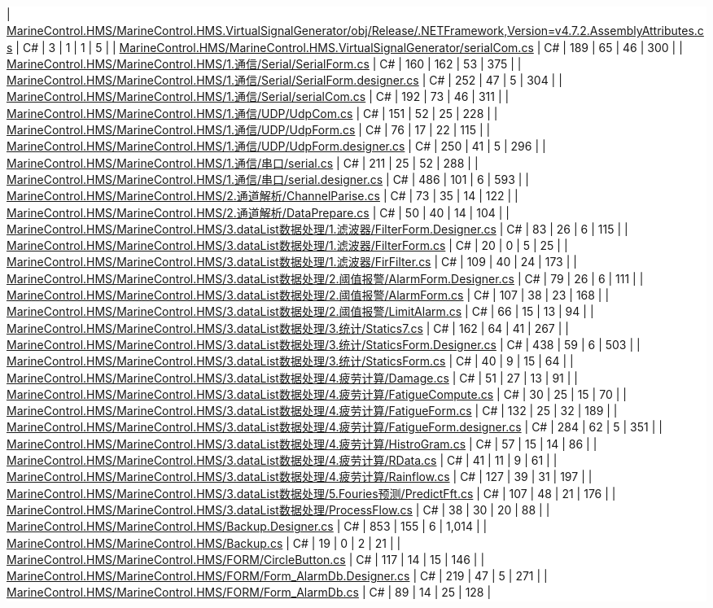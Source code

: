 | [MarineControl.HMS/MarineControl.HMS.VirtualSignalGenerator/obj/Release/.NETFramework,Version=v4.7.2.AssemblyAttributes.cs](/MarineControl.HMS/MarineControl.HMS.VirtualSignalGenerator/obj/Release/.NETFramework,Version=v4.7.2.AssemblyAttributes.cs) | C# | 3 | 1 | 1 | 5 |
| [MarineControl.HMS/MarineControl.HMS.VirtualSignalGenerator/serialCom.cs](/MarineControl.HMS/MarineControl.HMS.VirtualSignalGenerator/serialCom.cs) | C# | 189 | 65 | 46 | 300 |
| [MarineControl.HMS/MarineControl.HMS/1.通信/Serial/SerialForm.cs](/MarineControl.HMS/MarineControl.HMS/1.通信/Serial/SerialForm.cs) | C# | 160 | 162 | 53 | 375 |
| [MarineControl.HMS/MarineControl.HMS/1.通信/Serial/SerialForm.designer.cs](/MarineControl.HMS/MarineControl.HMS/1.通信/Serial/SerialForm.designer.cs) | C# | 252 | 47 | 5 | 304 |
| [MarineControl.HMS/MarineControl.HMS/1.通信/Serial/serialCom.cs](/MarineControl.HMS/MarineControl.HMS/1.通信/Serial/serialCom.cs) | C# | 192 | 73 | 46 | 311 |
| [MarineControl.HMS/MarineControl.HMS/1.通信/UDP/UdpCom.cs](/MarineControl.HMS/MarineControl.HMS/1.通信/UDP/UdpCom.cs) | C# | 151 | 52 | 25 | 228 |
| [MarineControl.HMS/MarineControl.HMS/1.通信/UDP/UdpForm.cs](/MarineControl.HMS/MarineControl.HMS/1.通信/UDP/UdpForm.cs) | C# | 76 | 17 | 22 | 115 |
| [MarineControl.HMS/MarineControl.HMS/1.通信/UDP/UdpForm.designer.cs](/MarineControl.HMS/MarineControl.HMS/1.通信/UDP/UdpForm.designer.cs) | C# | 250 | 41 | 5 | 296 |
| [MarineControl.HMS/MarineControl.HMS/1.通信/串口/serial.cs](/MarineControl.HMS/MarineControl.HMS/1.通信/串口/serial.cs) | C# | 211 | 25 | 52 | 288 |
| [MarineControl.HMS/MarineControl.HMS/1.通信/串口/serial.designer.cs](/MarineControl.HMS/MarineControl.HMS/1.通信/串口/serial.designer.cs) | C# | 486 | 101 | 6 | 593 |
| [MarineControl.HMS/MarineControl.HMS/2.通道解析/ChannelParise.cs](/MarineControl.HMS/MarineControl.HMS/2.通道解析/ChannelParise.cs) | C# | 73 | 35 | 14 | 122 |
| [MarineControl.HMS/MarineControl.HMS/2.通道解析/DataPrepare.cs](/MarineControl.HMS/MarineControl.HMS/2.通道解析/DataPrepare.cs) | C# | 50 | 40 | 14 | 104 |
| [MarineControl.HMS/MarineControl.HMS/3.dataList数据处理/1.滤波器/FilterForm.Designer.cs](/MarineControl.HMS/MarineControl.HMS/3.dataList数据处理/1.滤波器/FilterForm.Designer.cs) | C# | 83 | 26 | 6 | 115 |
| [MarineControl.HMS/MarineControl.HMS/3.dataList数据处理/1.滤波器/FilterForm.cs](/MarineControl.HMS/MarineControl.HMS/3.dataList数据处理/1.滤波器/FilterForm.cs) | C# | 20 | 0 | 5 | 25 |
| [MarineControl.HMS/MarineControl.HMS/3.dataList数据处理/1.滤波器/FirFilter.cs](/MarineControl.HMS/MarineControl.HMS/3.dataList数据处理/1.滤波器/FirFilter.cs) | C# | 109 | 40 | 24 | 173 |
| [MarineControl.HMS/MarineControl.HMS/3.dataList数据处理/2.阈值报警/AlarmForm.Designer.cs](/MarineControl.HMS/MarineControl.HMS/3.dataList数据处理/2.阈值报警/AlarmForm.Designer.cs) | C# | 79 | 26 | 6 | 111 |
| [MarineControl.HMS/MarineControl.HMS/3.dataList数据处理/2.阈值报警/AlarmForm.cs](/MarineControl.HMS/MarineControl.HMS/3.dataList数据处理/2.阈值报警/AlarmForm.cs) | C# | 107 | 38 | 23 | 168 |
| [MarineControl.HMS/MarineControl.HMS/3.dataList数据处理/2.阈值报警/LimitAlarm.cs](/MarineControl.HMS/MarineControl.HMS/3.dataList数据处理/2.阈值报警/LimitAlarm.cs) | C# | 66 | 15 | 13 | 94 |
| [MarineControl.HMS/MarineControl.HMS/3.dataList数据处理/3.统计/Statics7.cs](/MarineControl.HMS/MarineControl.HMS/3.dataList数据处理/3.统计/Statics7.cs) | C# | 162 | 64 | 41 | 267 |
| [MarineControl.HMS/MarineControl.HMS/3.dataList数据处理/3.统计/StaticsForm.Designer.cs](/MarineControl.HMS/MarineControl.HMS/3.dataList数据处理/3.统计/StaticsForm.Designer.cs) | C# | 438 | 59 | 6 | 503 |
| [MarineControl.HMS/MarineControl.HMS/3.dataList数据处理/3.统计/StaticsForm.cs](/MarineControl.HMS/MarineControl.HMS/3.dataList数据处理/3.统计/StaticsForm.cs) | C# | 40 | 9 | 15 | 64 |
| [MarineControl.HMS/MarineControl.HMS/3.dataList数据处理/4.疲劳计算/Damage.cs](/MarineControl.HMS/MarineControl.HMS/3.dataList数据处理/4.疲劳计算/Damage.cs) | C# | 51 | 27 | 13 | 91 |
| [MarineControl.HMS/MarineControl.HMS/3.dataList数据处理/4.疲劳计算/FatigueCompute.cs](/MarineControl.HMS/MarineControl.HMS/3.dataList数据处理/4.疲劳计算/FatigueCompute.cs) | C# | 30 | 25 | 15 | 70 |
| [MarineControl.HMS/MarineControl.HMS/3.dataList数据处理/4.疲劳计算/FatigueForm.cs](/MarineControl.HMS/MarineControl.HMS/3.dataList数据处理/4.疲劳计算/FatigueForm.cs) | C# | 132 | 25 | 32 | 189 |
| [MarineControl.HMS/MarineControl.HMS/3.dataList数据处理/4.疲劳计算/FatigueForm.designer.cs](/MarineControl.HMS/MarineControl.HMS/3.dataList数据处理/4.疲劳计算/FatigueForm.designer.cs) | C# | 284 | 62 | 5 | 351 |
| [MarineControl.HMS/MarineControl.HMS/3.dataList数据处理/4.疲劳计算/HistroGram.cs](/MarineControl.HMS/MarineControl.HMS/3.dataList数据处理/4.疲劳计算/HistroGram.cs) | C# | 57 | 15 | 14 | 86 |
| [MarineControl.HMS/MarineControl.HMS/3.dataList数据处理/4.疲劳计算/RData.cs](/MarineControl.HMS/MarineControl.HMS/3.dataList数据处理/4.疲劳计算/RData.cs) | C# | 41 | 11 | 9 | 61 |
| [MarineControl.HMS/MarineControl.HMS/3.dataList数据处理/4.疲劳计算/Rainflow.cs](/MarineControl.HMS/MarineControl.HMS/3.dataList数据处理/4.疲劳计算/Rainflow.cs) | C# | 127 | 39 | 31 | 197 |
| [MarineControl.HMS/MarineControl.HMS/3.dataList数据处理/5.Fouries预测/PredictFft.cs](/MarineControl.HMS/MarineControl.HMS/3.dataList数据处理/5.Fouries预测/PredictFft.cs) | C# | 107 | 48 | 21 | 176 |
| [MarineControl.HMS/MarineControl.HMS/3.dataList数据处理/ProcessFlow.cs](/MarineControl.HMS/MarineControl.HMS/3.dataList数据处理/ProcessFlow.cs) | C# | 38 | 30 | 20 | 88 |
| [MarineControl.HMS/MarineControl.HMS/Backup.Designer.cs](/MarineControl.HMS/MarineControl.HMS/Backup.Designer.cs) | C# | 853 | 155 | 6 | 1,014 |
| [MarineControl.HMS/MarineControl.HMS/Backup.cs](/MarineControl.HMS/MarineControl.HMS/Backup.cs) | C# | 19 | 0 | 2 | 21 |
| [MarineControl.HMS/MarineControl.HMS/FORM/CircleButton.cs](/MarineControl.HMS/MarineControl.HMS/FORM/CircleButton.cs) | C# | 117 | 14 | 15 | 146 |
| [MarineControl.HMS/MarineControl.HMS/FORM/Form_AlarmDb.Designer.cs](/MarineControl.HMS/MarineControl.HMS/FORM/Form_AlarmDb.Designer.cs) | C# | 219 | 47 | 5 | 271 |
| [MarineControl.HMS/MarineControl.HMS/FORM/Form_AlarmDb.cs](/MarineControl.HMS/MarineControl.HMS/FORM/Form_AlarmDb.cs) | C# | 89 | 14 | 25 | 128 |